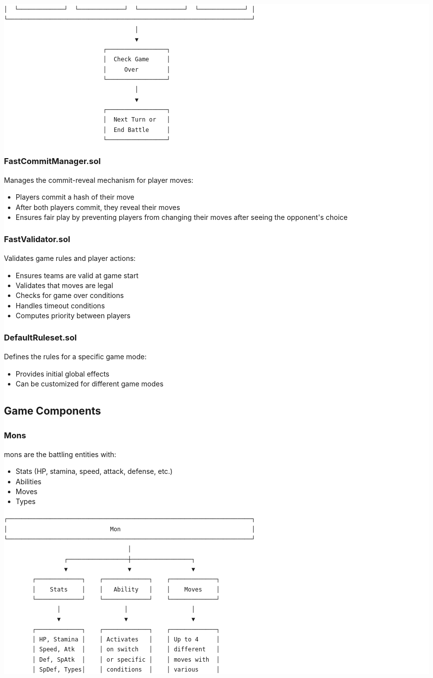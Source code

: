 ```
│  └─────────────┘  └─────────────┘  └─────────────┘  └─────────────┘ │
└─────────────────────────────────────────────────────────────────────┘
                                     │
                                     ▼
                            ┌─────────────────┐
                            │  Check Game     │
                            │     Over        │
                            └─────────────────┘
                                     │
                                     ▼
                            ┌─────────────────┐
                            │  Next Turn or   │
                            │  End Battle     │
                            └─────────────────┘
```

### FastCommitManager.sol
Manages the commit-reveal mechanism for player moves:
- Players commit a hash of their move
- After both players commit, they reveal their moves
- Ensures fair play by preventing players from changing their moves after seeing the opponent's choice

### FastValidator.sol
Validates game rules and player actions:
- Ensures teams are valid at game start
- Validates that moves are legal
- Checks for game over conditions
- Handles timeout conditions
- Computes priority between players

### DefaultRuleset.sol
Defines the rules for a specific game mode:
- Provides initial global effects
- Can be customized for different game modes

## Game Components

### Mons
mons are the battling entities with:
- Stats (HP, stamina, speed, attack, defense, etc.)
- Abilities
- Moves
- Types

```
┌─────────────────────────────────────────────────────────────────────┐
│                             Mon                                     │
└─────────────────────────────────────────────────────────────────────┘
                                   │
                 ┌─────────────────┼─────────────────┐
                 ▼                 ▼                 ▼
        ┌─────────────┐    ┌─────────────┐    ┌─────────────┐
        │    Stats    │    │   Ability   │    │    Moves    │
        └─────────────┘    └─────────────┘    └─────────────┘
               │                  │                  │
               ▼                  ▼                  ▼
        ┌─────────────┐    ┌─────────────┐    ┌─────────────┐
        │ HP, Stamina │    │ Activates   │    │ Up to 4     │
        │ Speed, Atk  │    │ on switch   │    │ different   │
        │ Def, SpAtk  │    │ or specific │    │ moves with  │
        │ SpDef, Types│    │ conditions  │    │ various     │
```
